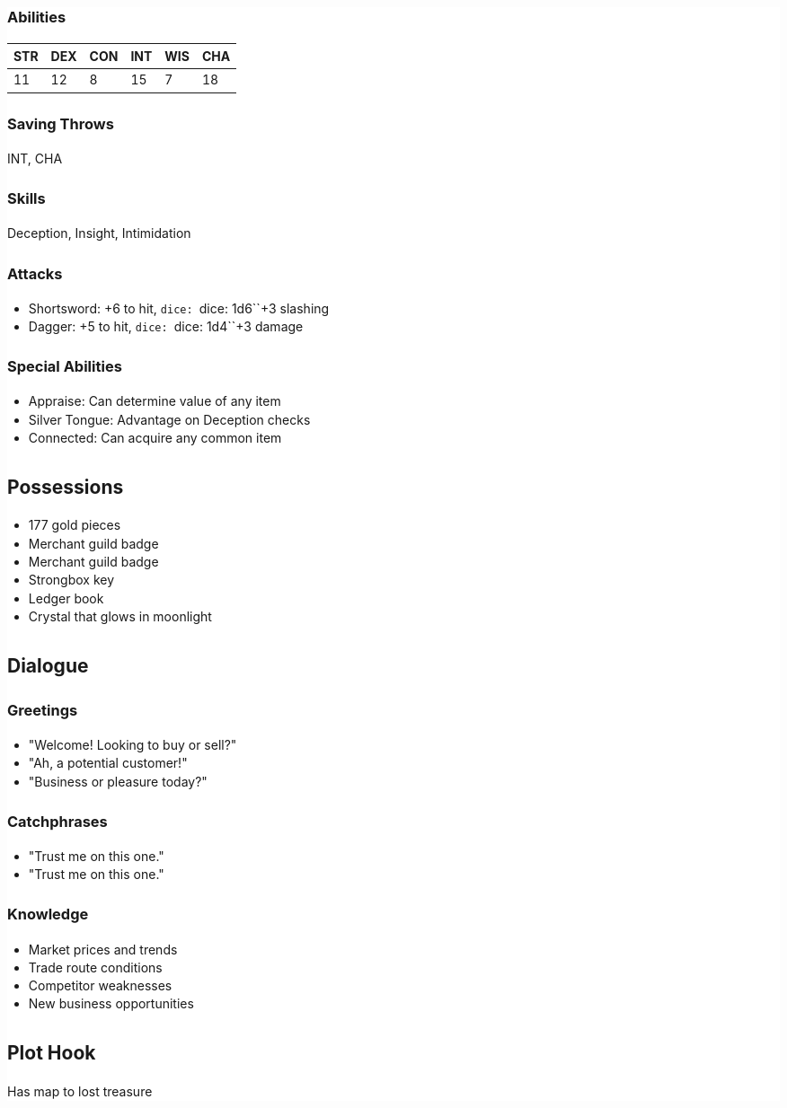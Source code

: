 ### Abilities
| STR | DEX | CON | INT | WIS | CHA |
|-----|-----|-----|-----|-----|-----|
| 11 | 12 | 8 | 15 | 7 | 18 |

### Saving Throws
INT, CHA

### Skills
Deception, Insight, Intimidation

### Attacks
- Shortsword: +6 to hit, `dice: `dice: 1d6``+3 slashing
- Dagger: +5 to hit, `dice: `dice: 1d4``+3 damage

### Special Abilities
- Appraise: Can determine value of any item
- Silver Tongue: Advantage on Deception checks
- Connected: Can acquire any common item

## Possessions
- 177 gold pieces
- Merchant guild badge
- Merchant guild badge
- Strongbox key
- Ledger book
- Crystal that glows in moonlight

## Dialogue
### Greetings
- "Welcome! Looking to buy or sell?"
- "Ah, a potential customer!"
- "Business or pleasure today?"

### Catchphrases
- "Trust me on this one."
- "Trust me on this one."

### Knowledge
- Market prices and trends
- Trade route conditions
- Competitor weaknesses
- New business opportunities

## Plot Hook
Has map to lost treasure
